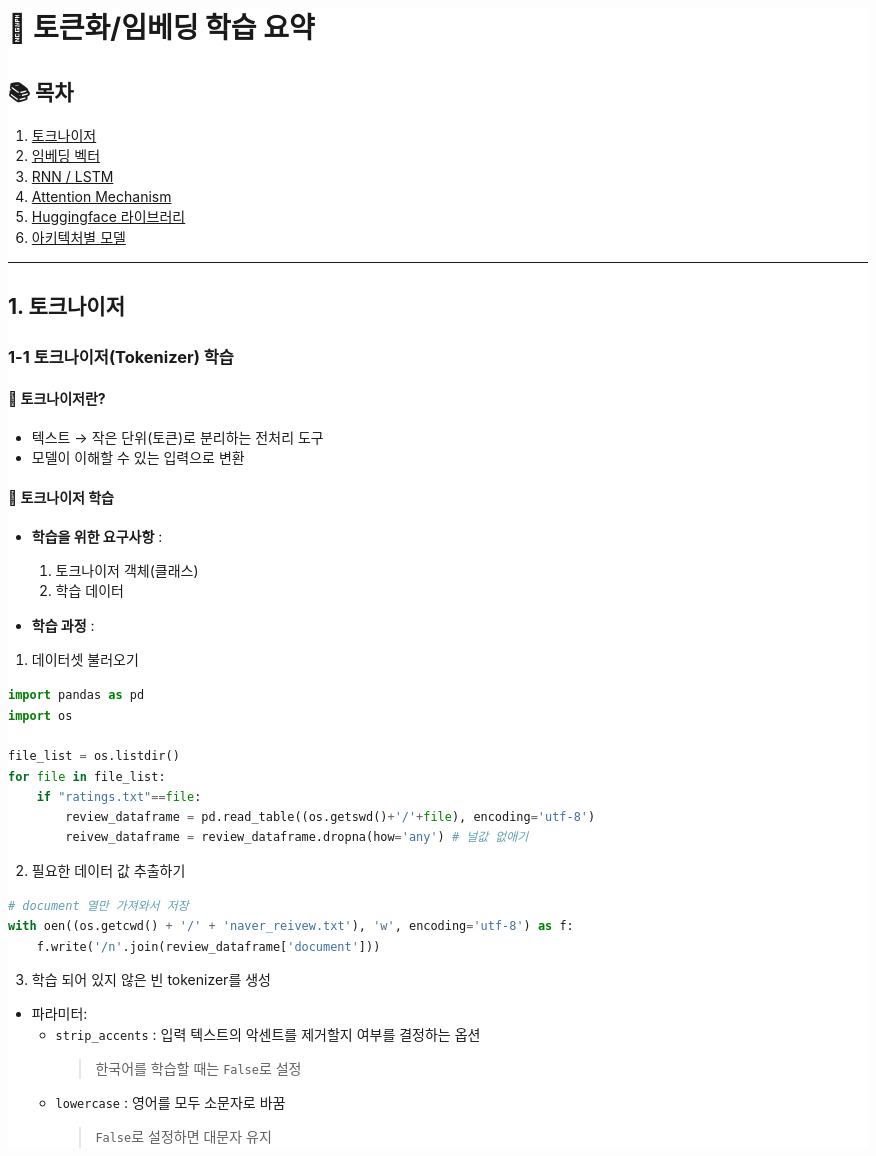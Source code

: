 # 🤖 토큰화/임베딩 학습 요약

## 📚 목차

1. [토크나이저](#1-토크나이저)  
2. [임베딩 벡터](#2-임베딩-벡터)  
3. [RNN / LSTM](#3-rnn--lstm)  
4. [Attention Mechanism](#4-attention-mechanism)  
5. [Huggingface 라이브러리](#5-huggingface-라이브러리)  
6. [아키텍처별 모델](#6-아키텍처별-모델)  

---

## 1. 토크나이저

### 1-1 토크나이저(Tokenizer) 학습

#### 🔹 토크나이저란?
- 텍스트 → 작은 단위(토큰)로 분리하는 전처리 도구
- 모델이 이해할 수 있는 입력으로 변환

#### 🔹 토크나이저 학습

- **학습을 위한 요구사항** : 

  1. 토크나이저 객체(클래스)
  2. 학습 데이터

- **학습 과정** :

1. 데이터셋 불러오기

```python
import pandas as pd
import os

file_list = os.listdir()
for file in file_list:
    if "ratings.txt"==file:
        review_dataframe = pd.read_table((os.getswd()+'/'+file), encoding='utf-8')
        reivew_dataframe = review_dataframe.dropna(how='any') # 널값 없애기
```

2. 필요한 데이터 값 추출하기

```python
# document 열만 가져와서 저장
with oen((os.getcwd() + '/' + 'naver_reivew.txt'), 'w', encoding='utf-8') as f:
    f.write('/n'.join(review_dataframe['document']))
```

3. 학습 되어 있지 않은 빈 tokenizer를 생성

- 파라미터:
  - `strip_accents` : 입력 텍스트의 악센트를 제거할지 여부를 결정하는 옵션
    > 한국어를 학습할 때는 `False`로 설정
  - `lowercase` : 영어를 모두 소문자로 바꿈
    > `False`로 설정하면 대문자 유지
